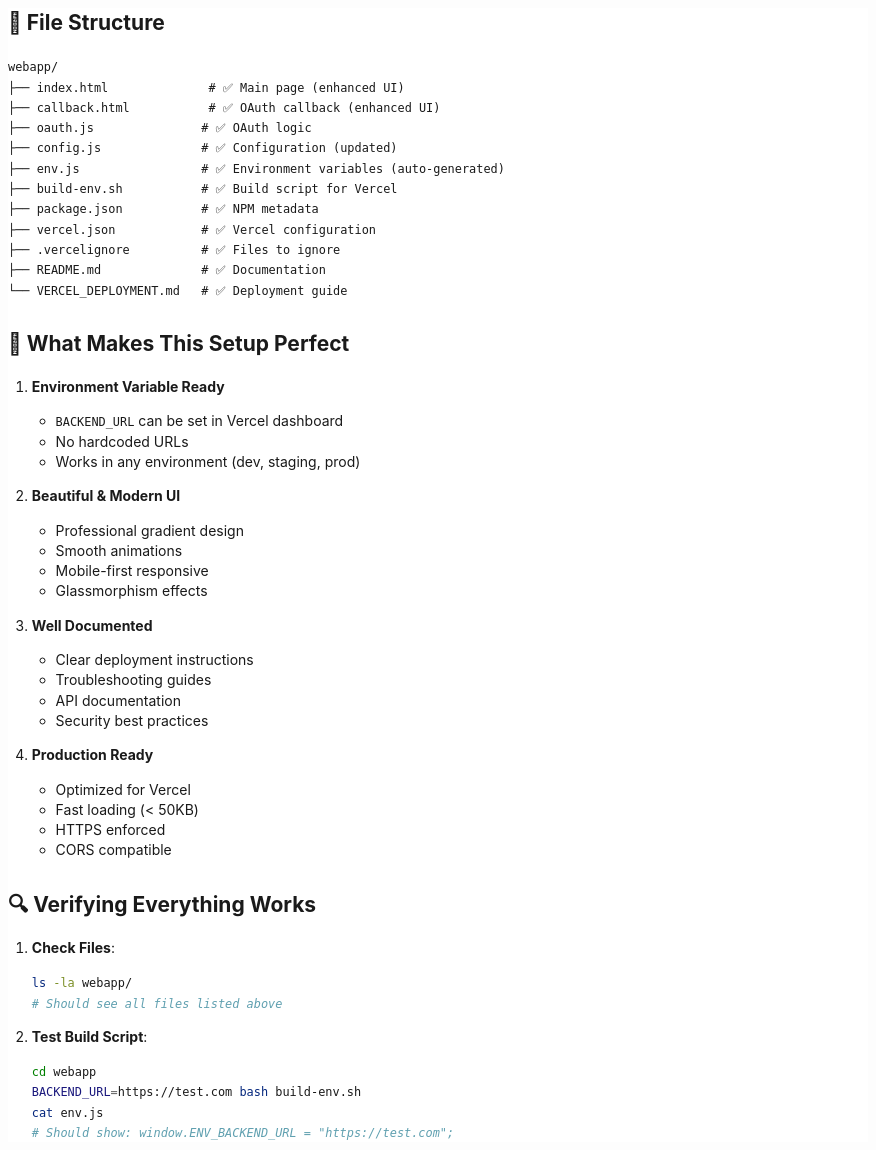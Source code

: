 ## 📁 File Structure

```
webapp/
├── index.html              # ✅ Main page (enhanced UI)
├── callback.html           # ✅ OAuth callback (enhanced UI)
├── oauth.js               # ✅ OAuth logic
├── config.js              # ✅ Configuration (updated)
├── env.js                 # ✅ Environment variables (auto-generated)
├── build-env.sh           # ✅ Build script for Vercel
├── package.json           # ✅ NPM metadata
├── vercel.json            # ✅ Vercel configuration
├── .vercelignore          # ✅ Files to ignore
├── README.md              # ✅ Documentation
└── VERCEL_DEPLOYMENT.md   # ✅ Deployment guide
```

## 🎯 What Makes This Setup Perfect

1. **Environment Variable Ready**
   - `BACKEND_URL` can be set in Vercel dashboard
   - No hardcoded URLs
   - Works in any environment (dev, staging, prod)

2. **Beautiful & Modern UI**
   - Professional gradient design
   - Smooth animations
   - Mobile-first responsive
   - Glassmorphism effects

3. **Well Documented**
   - Clear deployment instructions
   - Troubleshooting guides
   - API documentation
   - Security best practices

4. **Production Ready**
   - Optimized for Vercel
   - Fast loading (< 50KB)
   - HTTPS enforced
   - CORS compatible

## 🔍 Verifying Everything Works

1. **Check Files**:
   ```bash
   ls -la webapp/
   # Should see all files listed above
   ```

2. **Test Build Script**:
   ```bash
   cd webapp
   BACKEND_URL=https://test.com bash build-env.sh
   cat env.js
   # Should show: window.ENV_BACKEND_URL = "https://test.com";
   ```
